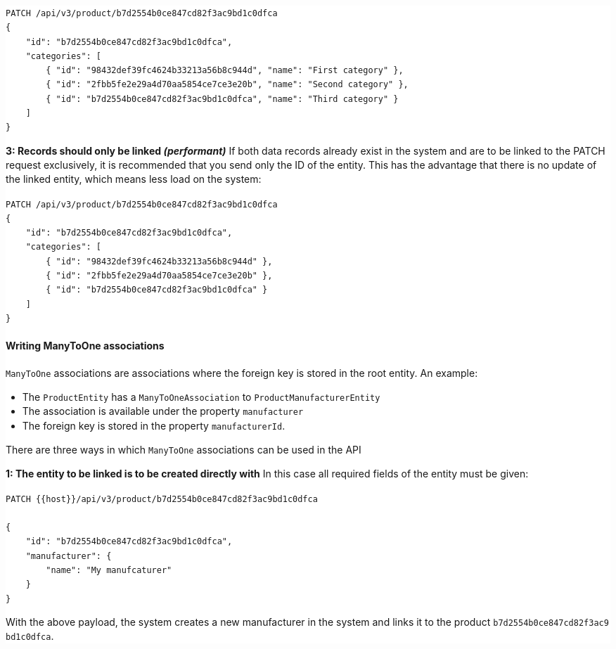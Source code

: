```
PATCH /api/v3/product/b7d2554b0ce847cd82f3ac9bd1c0dfca
{
    "id": "b7d2554b0ce847cd82f3ac9bd1c0dfca",
    "categories": [
        { "id": "98432def39fc4624b33213a56b8c944d", "name": "First category" },
        { "id": "2fbb5fe2e29a4d70aa5854ce7ce3e20b", "name": "Second category" },
        { "id": "b7d2554b0ce847cd82f3ac9bd1c0dfca", "name": "Third category" }
    ]
}
```

**3: Records should only be linked *(performant)***
If both data records already exist in the system and are to be linked to the PATCH request exclusively, it is recommended that you send only the ID of the entity.
This has the advantage that there is no update of the linked entity, which means less load on the system:

```
PATCH /api/v3/product/b7d2554b0ce847cd82f3ac9bd1c0dfca
{
    "id": "b7d2554b0ce847cd82f3ac9bd1c0dfca",
    "categories": [
        { "id": "98432def39fc4624b33213a56b8c944d" },
        { "id": "2fbb5fe2e29a4d70aa5854ce7ce3e20b" },
        { "id": "b7d2554b0ce847cd82f3ac9bd1c0dfca" }
    ]
}
```

#### Writing ManyToOne associations
`ManyToOne` associations are associations where the foreign key is stored in the root entity.
An example: 
* The `ProductEntity` has a `ManyToOneAssociation` to `ProductManufacturerEntity`
* The association is available under the property `manufacturer`
* The foreign key is stored in the property `manufacturerId`.

There are three ways in which `ManyToOne` associations can be used in the API

**1: The entity to be linked is to be created directly with**
In this case all required fields of the entity must be given:

```
PATCH {{host}}/api/v3/product/b7d2554b0ce847cd82f3ac9bd1c0dfca

{
    "id": "b7d2554b0ce847cd82f3ac9bd1c0dfca",
    "manufacturer": { 
        "name": "My manufcaturer" 
    }
}
```
With the above payload, the system creates a new manufacturer in the system and links it to the product `b7d2554b0ce847cd82f3ac9bd1c0dfca`.
